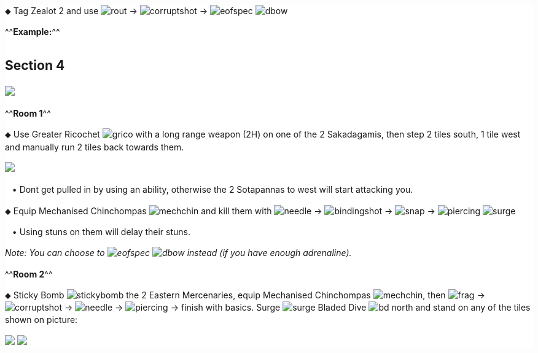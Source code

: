 ⬥ Tag Zealot 2 and use <img title="rout" class="d-emoji" alt="rout" src="https://cdn.discordapp.com/emojis/535541259268521994.png?v=1"> → <img title="corruptshot" class="d-emoji" alt="corruptshot" src="https://cdn.discordapp.com/emojis/535541306294796299.png?v=1"> → <img title="eofspec" class="d-emoji" alt="eofspec" src="https://cdn.discordapp.com/emojis/746403211908481184.png?v=1"> <img title="dbow" class="d-emoji" alt="dbow" src="https://cdn.discordapp.com/emojis/643848618553507843.png?v=1">



 ^^**Example:**^^





<video class="media" controls><source src="https://imgur.com/NRmngFq.mp4" type="video/mp4"></video>



## Section 4





<img class="media" src="https://i.imgur.com/kchCKCl.png">



^^**Room 1**^^

⬥ Use Greater Ricochet <img title="grico" class="d-emoji" alt="grico" src="https://cdn.discordapp.com/emojis/787904334812807238.png?v=1"> with a long range weapon (2H) on one of the 2 Sakadagamis, then step 2 tiles south, 1 tile west and manually run 2 tiles back towards them.





<img class="media" src="https://i.imgur.com/tWzdnt5.png">



 ‎‎ ‎ ‎ ‎• Dont get pulled in by using an ability, otherwise the 2 Sotapannas to west will start attacking you.

⬥ Equip Mechanised Chinchompas <img title="mechchin" class="d-emoji" alt="mechchin" src="https://cdn.discordapp.com/emojis/641669268722810881.png?v=1"> and kill them with <img title="needle" class="d-emoji" alt="needle" src="https://cdn.discordapp.com/emojis/535541259108876293.png?v=1"> → <img title="bindingshot" class="d-emoji" alt="bindingshot" src="https://cdn.discordapp.com/emojis/535541306563231790.png?v=1"> → <img title="snap" class="d-emoji" alt="snap" src="https://cdn.discordapp.com/emojis/535534127131394088.png?v=1"> → <img title="piercing" class="d-emoji" alt="piercing" src="https://cdn.discordapp.com/emojis/535541258538450944.png?v=1"> <img title="surge" class="d-emoji" alt="surge" src="https://cdn.discordapp.com/emojis/535533810004262912.png?v=1">

 ‎ ‎ ‎ ‎• Using stuns on them will delay their stuns.



*Note: You can choose to <img title="eofspec" class="d-emoji" alt="eofspec" src="https://cdn.discordapp.com/emojis/746403211908481184.png?v=1"> <img title="dbow" class="d-emoji" alt="dbow" src="https://cdn.discordapp.com/emojis/643848618553507843.png?v=1"> instead (if you have enough adrenaline).*


^^**Room 2**^^

⬥ Sticky Bomb <img title="stickybomb" class="d-emoji" alt="stickybomb" src="https://cdn.discordapp.com/emojis/655341074306301964.png?v=1"> the 2 Eastern Mercenaries, equip Mechanised Chinchompas <img title="mechchin" class="d-emoji" alt="mechchin" src="https://cdn.discordapp.com/emojis/641669268722810881.png?v=1">, then <img title="frag" class="d-emoji" alt="frag" src="https://cdn.discordapp.com/emojis/535541273755385885.png?v=1"> → <img title="corruptshot" class="d-emoji" alt="corruptshot" src="https://cdn.discordapp.com/emojis/535541306294796299.png?v=1"> → <img title="needle" class="d-emoji" alt="needle" src="https://cdn.discordapp.com/emojis/535541259108876293.png?v=1"> → <img title="piercing" class="d-emoji" alt="piercing" src="https://cdn.discordapp.com/emojis/535541258538450944.png?v=1"> → finish with basics. Surge <img title="surge" class="d-emoji" alt="surge" src="https://cdn.discordapp.com/emojis/535533810004262912.png?v=1"> Bladed Dive <img title="bd" class="d-emoji" alt="bd" src="https://cdn.discordapp.com/emojis/535532854281764884.png?v=1"> north and stand on any of the tiles shown on picture:





<img class="media" src="https://i.imgur.com/hoyklQH.png">






<img class="media" src="https://imgur.com/rHuVp9G.png">



